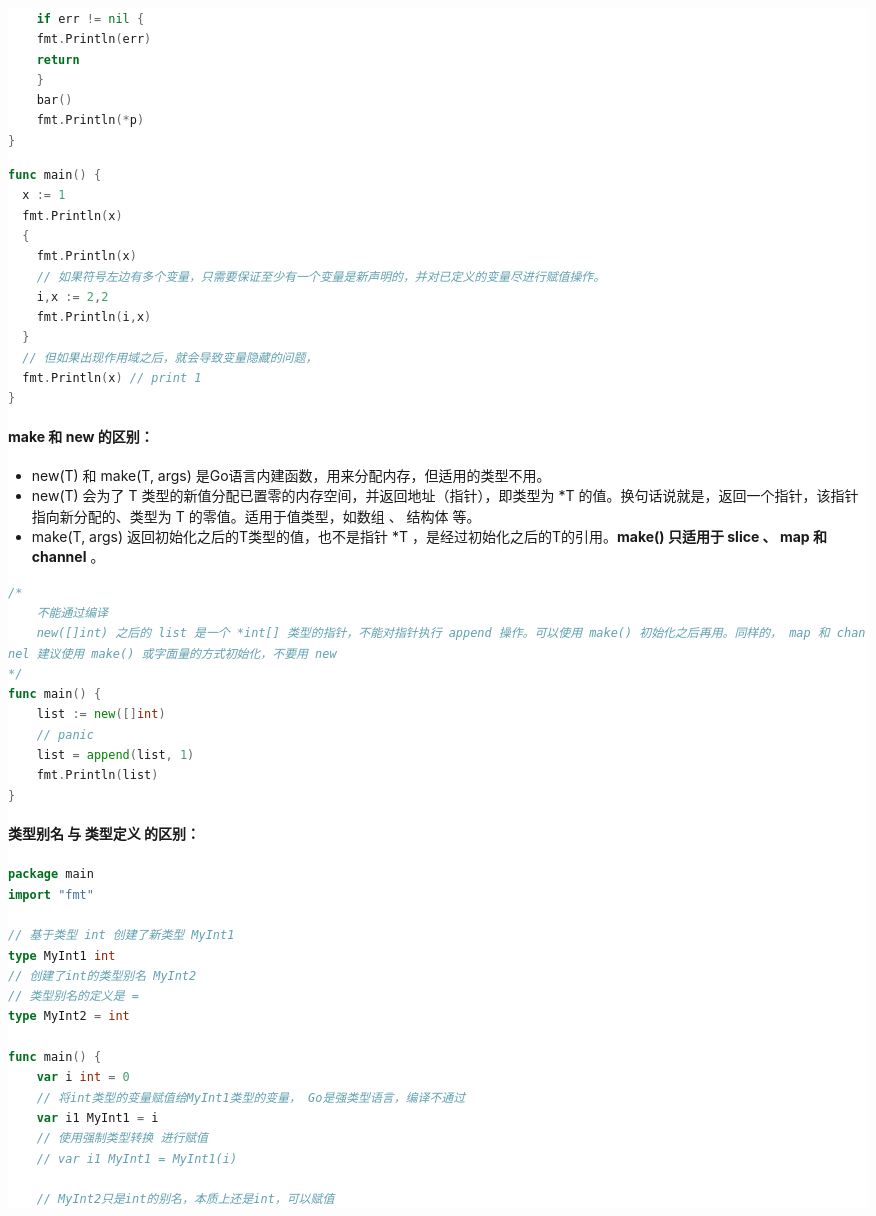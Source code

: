 ```go
	if err != nil {
	fmt.Println(err)
	return
	}
	bar()
	fmt.Println(*p)
}
```

```go
func main() {
  x := 1
  fmt.Println(x)
  {
    fmt.Println(x)
    // 如果符号左边有多个变量，只需要保证⾄少有⼀个变量是新声明的，并对已定义的变量尽进⾏赋值操作。
    i,x := 2,2
    fmt.Println(i,x)
  }
  // 但如果出现作⽤域之后，就会导致变量隐藏的问题，
  fmt.Println(x) // print 1
}
```



#### make 和 new 的区别：

- new(T) 和 make(T, args) 是Go语⾔内建函数，⽤来分配内存，但适⽤的类型不⽤。
- new(T) 会为了 T 类型的新值分配已置零的内存空间，并返回地址（指针），即类型为 *T 的值。换句话说就是，返回⼀个指针，该指针指向新分配的、类型为 T 的零值。适⽤于值类型，如数组 、 结构体 等。
- make(T, args) 返回初始化之后的T类型的值，也不是指针 *T ，是经过初始化之后的T的引⽤。**make() 只适⽤于 slice 、 map 和 channel** 。

```go
/*
	不能通过编译
	new([]int) 之后的 list 是⼀个 *int[] 类型的指针，不能对指针执⾏ append 操作。可以使⽤ make() 初始化之后再⽤。同样的， map 和 channel 建议使⽤ make() 或字⾯量的⽅式初始化，不要⽤ new 
*/
func main() {
	list := new([]int)
	// panic
	list = append(list, 1)
	fmt.Println(list)
}
```

####  类型别名 与 类型定义 的区别：

```go
package main
import "fmt"

// 基于类型 int 创建了新类型 MyInt1
type MyInt1 int
// 创建了int的类型别名 MyInt2
// 类型别名的定义是 =
type MyInt2 = int

func main() {
	var i int = 0
	// 将int类型的变量赋值给MyInt1类型的变量， Go是强类型语⾔，编译不通过
	var i1 MyInt1 = i
	// 使⽤强制类型转换 进行赋值
	// var i1 MyInt1 = MyInt1(i)

	// MyInt2只是int的别名，本质上还是int，可以赋值
```